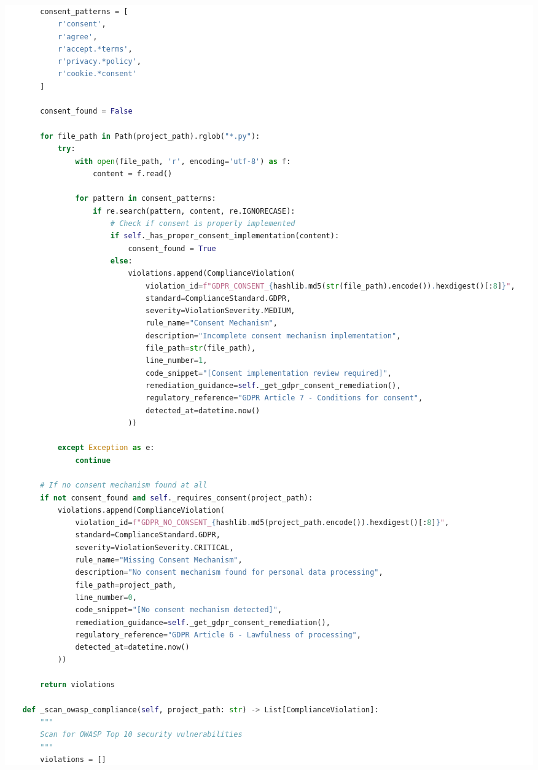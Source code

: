 ```python
        consent_patterns = [
            r'consent',
            r'agree',
            r'accept.*terms',
            r'privacy.*policy',
            r'cookie.*consent'
        ]
        
        consent_found = False
        
        for file_path in Path(project_path).rglob("*.py"):
            try:
                with open(file_path, 'r', encoding='utf-8') as f:
                    content = f.read()
                
                for pattern in consent_patterns:
                    if re.search(pattern, content, re.IGNORECASE):
                        # Check if consent is properly implemented
                        if self._has_proper_consent_implementation(content):
                            consent_found = True
                        else:
                            violations.append(ComplianceViolation(
                                violation_id=f"GDPR_CONSENT_{hashlib.md5(str(file_path).encode()).hexdigest()[:8]}",
                                standard=ComplianceStandard.GDPR,
                                severity=ViolationSeverity.MEDIUM,
                                rule_name="Consent Mechanism",
                                description="Incomplete consent mechanism implementation",
                                file_path=str(file_path),
                                line_number=1,
                                code_snippet="[Consent implementation review required]",
                                remediation_guidance=self._get_gdpr_consent_remediation(),
                                regulatory_reference="GDPR Article 7 - Conditions for consent",
                                detected_at=datetime.now()
                            ))
            
            except Exception as e:
                continue
        
        # If no consent mechanism found at all
        if not consent_found and self._requires_consent(project_path):
            violations.append(ComplianceViolation(
                violation_id=f"GDPR_NO_CONSENT_{hashlib.md5(project_path.encode()).hexdigest()[:8]}",
                standard=ComplianceStandard.GDPR,
                severity=ViolationSeverity.CRITICAL,
                rule_name="Missing Consent Mechanism",
                description="No consent mechanism found for personal data processing",
                file_path=project_path,
                line_number=0,
                code_snippet="[No consent mechanism detected]",
                remediation_guidance=self._get_gdpr_consent_remediation(),
                regulatory_reference="GDPR Article 6 - Lawfulness of processing",
                detected_at=datetime.now()
            ))
        
        return violations
    
    def _scan_owasp_compliance(self, project_path: str) -> List[ComplianceViolation]:
        """
        Scan for OWASP Top 10 security vulnerabilities
        """
        violations = []
```